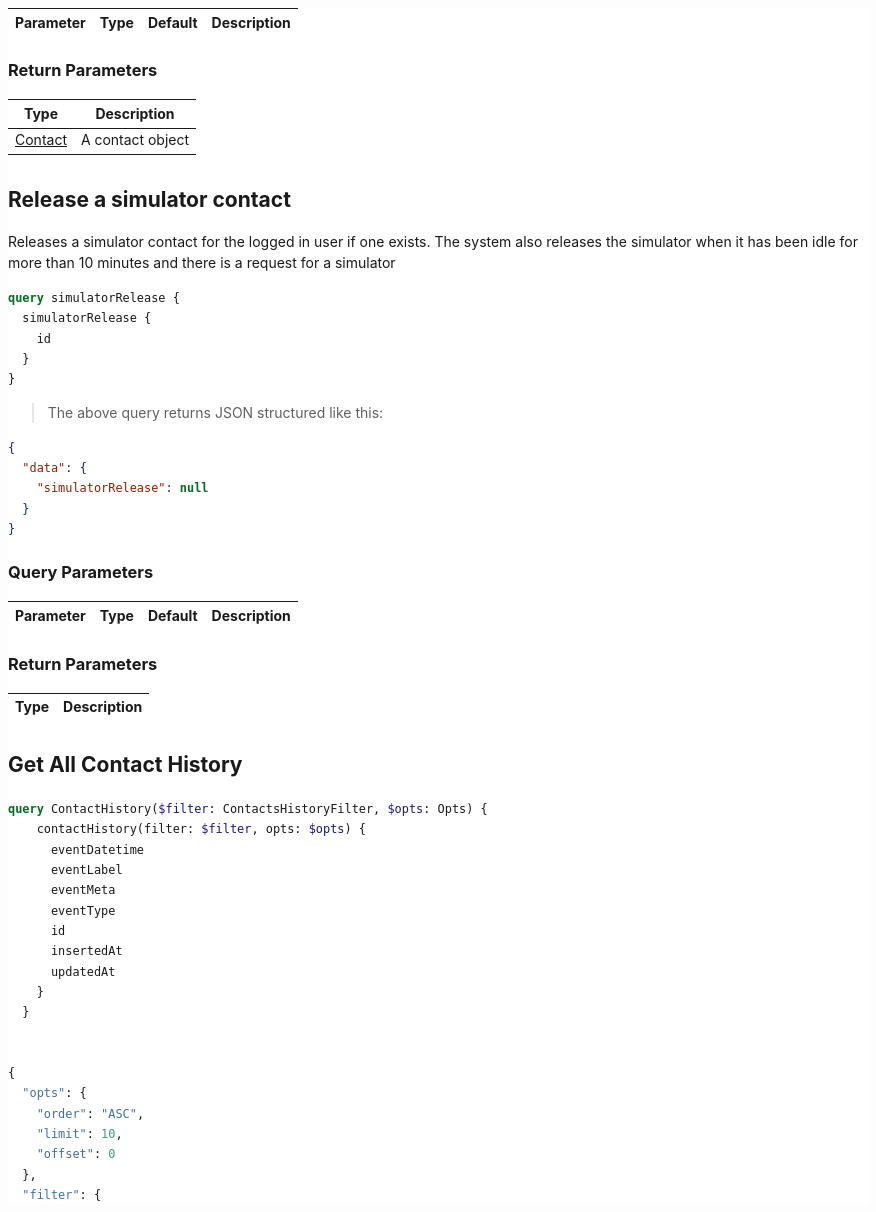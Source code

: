 | Parameter | Type | Default | Description |
| --------- | ---- | ------- | ----------- |

### Return Parameters

| Type                           | Description      |
| ------------------------------ | ---------------- |
| <a href="#contact">Contact</a> | A contact object |

## Release a simulator contact

Releases a simulator contact for the logged in user if one exists. The system also releases the simulator
when it has been idle for more than 10 minutes and there is a request for a simulator

```graphql
query simulatorRelease {
  simulatorRelease {
    id
  }
}
```

> The above query returns JSON structured like this:

```json
{
  "data": {
    "simulatorRelease": null
  }
}
```

### Query Parameters

| Parameter | Type | Default | Description |
| --------- | ---- | ------- | ----------- |

### Return Parameters

| Type | Description |
| ---- | ----------- |

## Get All Contact History

```graphql
query ContactHistory($filter: ContactsHistoryFilter, $opts: Opts) {
    contactHistory(filter: $filter, opts: $opts) {
      eventDatetime
      eventLabel
      eventMeta
      eventType
      id
      insertedAt
      updatedAt
    }
  }


{
  "opts": {
    "order": "ASC",
    "limit": 10,
    "offset": 0
  },
  "filter": {
```